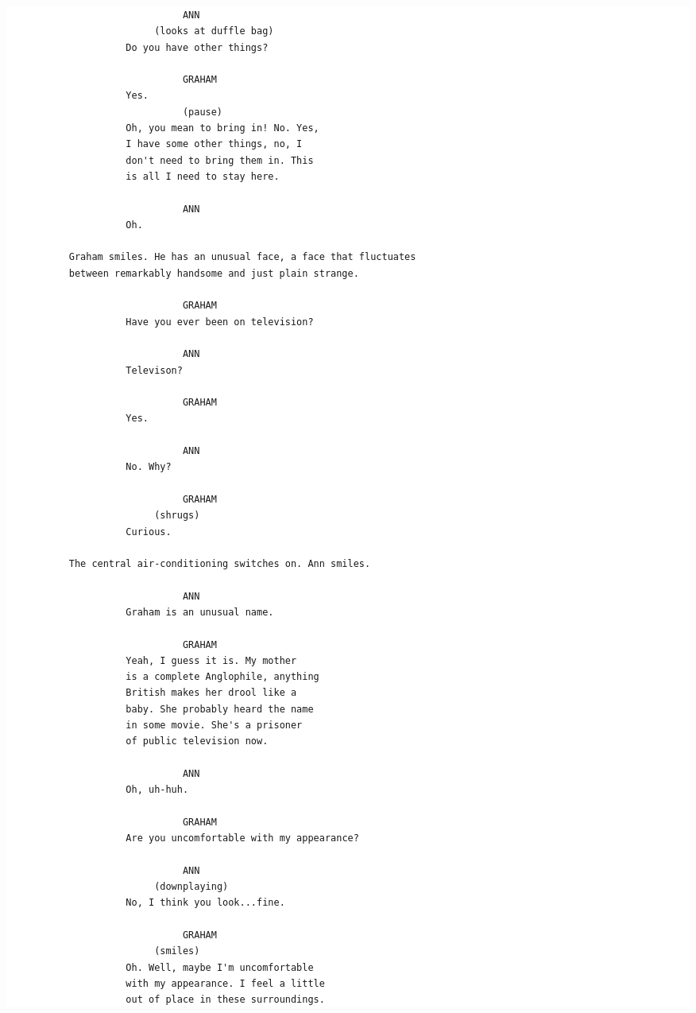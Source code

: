                                    ANN
                              (looks at duffle bag) 
                         Do you have other things?
          
                                   GRAHAM
                         Yes.
                                   (pause)
                         Oh, you mean to bring in! No. Yes, 
                         I have some other things, no, I 
                         don't need to bring them in. This 
                         is all I need to stay here.
          
                                   ANN
                         Oh.
          
               Graham smiles. He has an unusual face, a face that fluctuates 
               between remarkably handsome and just plain strange.
          
                                   GRAHAM
                         Have you ever been on television?
          
                                   ANN
                         Televison?
          
                                   GRAHAM
                         Yes.
          
                                   ANN
                         No. Why?
          
                                   GRAHAM
                              (shrugs) 
                         Curious.
          
               The central air-conditioning switches on. Ann smiles.
          
                                   ANN
                         Graham is an unusual name.
          
                                   GRAHAM
                         Yeah, I guess it is. My mother 
                         is a complete Anglophile, anything 
                         British makes her drool like a 
                         baby. She probably heard the name 
                         in some movie. She's a prisoner 
                         of public television now.
          
                                   ANN 
                         Oh, uh-huh.
          
                                   GRAHAM
                         Are you uncomfortable with my appearance?
          
                                   ANN
                              (downplaying)
                         No, I think you look...fine.
          
                                   GRAHAM
                              (smiles)
                         Oh. Well, maybe I'm uncomfortable 
                         with my appearance. I feel a little 
                         out of place in these surroundings.
          